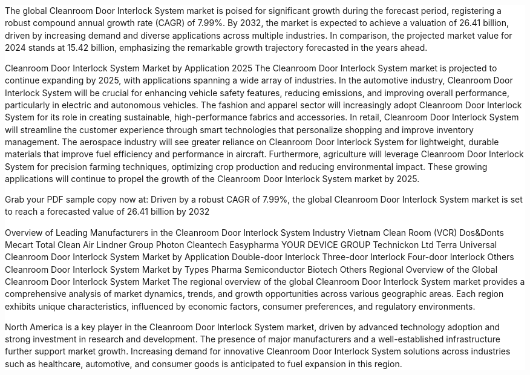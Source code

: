 The global Cleanroom Door Interlock System market is poised for significant growth during the forecast period, registering a robust compound annual growth rate (CAGR) of 7.99%. By 2032, the market is expected to achieve a valuation of 26.41 billion, driven by increasing demand and diverse applications across multiple industries. In comparison, the projected market value for 2024 stands at 15.42 billion, emphasizing the remarkable growth trajectory forecasted in the years ahead. 

Cleanroom Door Interlock System Market by Application 2025
The Cleanroom Door Interlock System market is projected to continue expanding by 2025, with applications spanning a wide array of industries. In the automotive industry, Cleanroom Door Interlock System will be crucial for enhancing vehicle safety features, reducing emissions, and improving overall performance, particularly in electric and autonomous vehicles. The fashion and apparel sector will increasingly adopt Cleanroom Door Interlock System for its role in creating sustainable, high-performance fabrics and accessories. In retail, Cleanroom Door Interlock System will streamline the customer experience through smart technologies that personalize shopping and improve inventory management. The aerospace industry will see greater reliance on Cleanroom Door Interlock System for lightweight, durable materials that improve fuel efficiency and performance in aircraft. Furthermore, agriculture will leverage Cleanroom Door Interlock System for precision farming techniques, optimizing crop production and reducing environmental impact. These growing applications will continue to propel the growth of the Cleanroom Door Interlock System market by 2025.

Grab your PDF sample copy now at: Driven by a robust CAGR of 7.99%, the global Cleanroom Door Interlock System market is set to reach a forecasted value of 26.41 billion by 2032

Overview of Leading Manufacturers in the Cleanroom Door Interlock System Industry
Vietnam Clean Room (VCR)
Dos&Donts
Mecart
Total Clean Air
Lindner Group
Photon Cleantech
Easypharma
YOUR DEVICE GROUP
Technickon Ltd
Terra Universal
Cleanroom Door Interlock System Market by Application
Double-door Interlock
Three-door Interlock
Four-door Interlock
Others
Cleanroom Door Interlock System Market by Types
Pharma
Semiconductor
Biotech
Others
Regional Overview of the Global Cleanroom Door Interlock System Market
The regional overview of the global Cleanroom Door Interlock System market provides a comprehensive analysis of market dynamics, trends, and growth opportunities across various geographic areas. Each region exhibits unique characteristics, influenced by economic factors, consumer preferences, and regulatory environments.

North America is a key player in the Cleanroom Door Interlock System market, driven by advanced technology adoption and strong investment in research and development. The presence of major manufacturers and a well-established infrastructure further support market growth. Increasing demand for innovative Cleanroom Door Interlock System solutions across industries such as healthcare, automotive, and consumer goods is anticipated to fuel expansion in this region.
